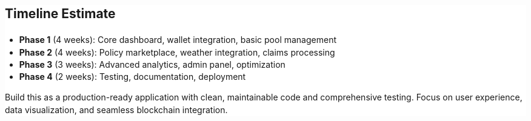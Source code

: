 ## Timeline Estimate
- **Phase 1** (4 weeks): Core dashboard, wallet integration, basic pool management
- **Phase 2** (4 weeks): Policy marketplace, weather integration, claims processing
- **Phase 3** (3 weeks): Advanced analytics, admin panel, optimization
- **Phase 4** (2 weeks): Testing, documentation, deployment

Build this as a production-ready application with clean, maintainable code and comprehensive testing. Focus on user experience, data visualization, and seamless blockchain integration.
